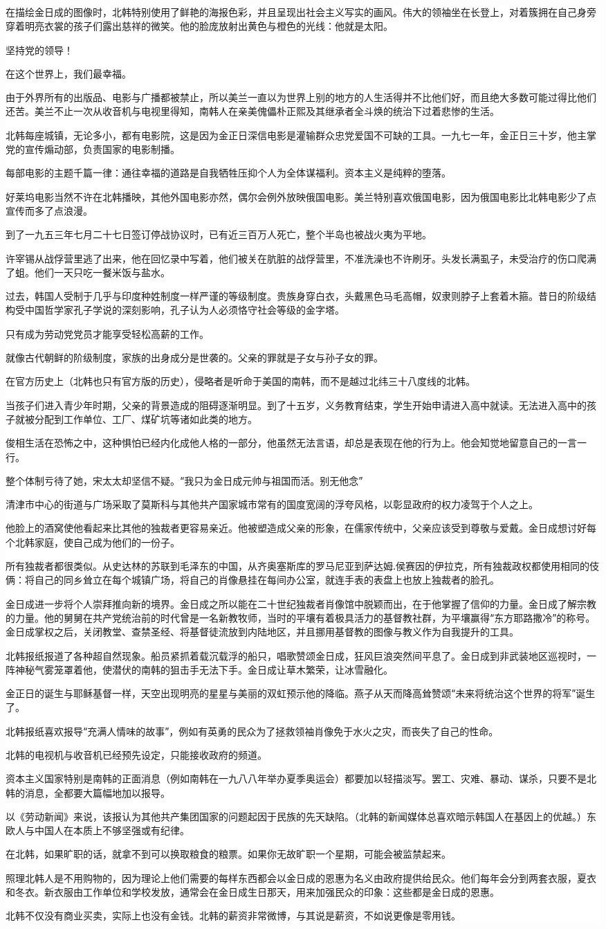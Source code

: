 在描绘金日成的图像时，北韩特别使用了鲜艳的海报色彩，并且呈现出社会主义写实的画风。伟大的领袖坐在长登上，对着簇拥在自己身旁穿着明亮衣裳的孩子们露出慈祥的微笑。他的脸庞放射出黄色与橙色的光线：他就是太阳。

坚持党的领导！

在这个世界上，我们最幸福。

由于外界所有的出版品、电影与广播都被禁止，所以美兰一直以为世界上别的地方的人生活得并不比他们好，而且绝大多数可能过得比他们还苦。美兰不止一次从收音机与电视里得知，南韩人在亲美傀儡朴正熙及其继承者全斗焕的统治下过着悲惨的生活。

北韩每座城镇，无论多小，都有电影院，这是因为金正日深信电影是灌输群众忠党爱国不可缺的工具。一九七一年，金正日三十岁，他主掌党的宣传煽动部，负责国家的电影制播。

每部电影的主题千篇一律：通往幸福的道路是自我牺牲压抑个人为全体谋福利。资本主义是纯粹的堕落。

好莱坞电影当然不许在北韩播映，其他外国电影亦然，偶尔会例外放映俄国电影。美兰特别喜欢俄国电影，因为俄国电影比北韩电影少了点宣传而多了点浪漫。

到了一九五三年七月二十七日签订停战协议时，已有近三百万人死亡，整个半岛也被战火夷为平地。

许宰锡从战俘营里逃了出来，他在回忆录中写着，他们被关在肮脏的战俘营里，不准洗澡也不许刷牙。头发长满虱子，未受治疗的伤口爬满了蛆。他们一天只吃一餐米饭与盐水。

过去，韩国人受制于几乎与印度种姓制度一样严谨的等级制度。贵族身穿白衣，头戴黑色马毛高帽，奴隶则脖子上套着木箍。昔日的阶级结构受中国哲学家孔子学说的深刻影响，孔子认为人必须恪守社会等级的金字塔。

只有成为劳动党党员才能享受轻松高薪的工作。

就像古代朝鲜的阶级制度，家族的出身成分是世袭的。父亲的罪就是子女与孙子女的罪。

在官方历史上（北韩也只有官方版的历史），侵略者是听命于美国的南韩，而不是越过北纬三十八度线的北韩。

当孩子们进入青少年时期，父亲的背景造成的阻碍逐渐明显。到了十五岁，义务教育结束，学生开始申请进入高中就读。无法进入高中的孩子就被分配到工作单位、工厂、煤矿坑等诸如此类的地方。

俊相生活在恐怖之中，这种惧怕已经内化成他人格的一部分，他虽然无法言语，却总是表现在他的行为上。他会知觉地留意自己的一言一行。

整个体制亏待了她，宋太太却坚信不疑。“我只为金日成元帅与祖国而活。别无他念”

清津市中心的街道与广场采取了莫斯科与其他共产国家城市常有的国度宽阔的浮夸风格，以彰显政府的权力凌驾于个人之上。

他脸上的酒窝使他看起来比其他的独裁者更容易亲近。他被塑造成父亲的形象，在儒家传统中，父亲应该受到尊敬与爱戴。金日成想讨好每个北韩家庭，使自己成为他们的一份子。

所有独裁者都很类似。从史达林的苏联到毛泽东的中国，从齐奥塞斯库的罗马尼亚到萨达姆.侯赛因的伊拉克，所有独裁政权都使用相同的伎俩：将自己的同乡耸立在每个城镇广场，将自己的肖像悬挂在每间办公室，就连手表的表盘上也放上独裁者的脸孔。

金日成进一步将个人崇拜推向新的境界。金日成之所以能在二十世纪独裁者肖像馆中脱颖而出，在于他掌握了信仰的力量。金日成了解宗教的力量。他的舅舅在共产党统治前的时代曾是一名新教牧师，当时的平壤有着极具活力的基督教社群，为平壤赢得“东方耶路撒冷”的称号。金日成掌权之后，关闭教堂、查禁圣经、将基督徒流放到内陆地区，并且挪用基督教的图像与教义作为自我提升的工具。

北韩报纸报道了各种超自然现象。船员紧抓着载沉载浮的船只，唱歌赞颂金日成，狂风巨浪突然间平息了。金日成到非武装地区巡视时，一阵神秘气雾笼罩着他，使潜伏的南韩的狙击手无法下手。金日成让草木繁荣，让冰雪融化。

金正日的诞生与耶稣基督一样，天空出现明亮的星星与美丽的双虹预示他的降临。燕子从天而降高耸赞颂“未来将统治这个世界的将军”诞生了。

北韩报纸喜欢报导“充满人情味的故事”，例如有英勇的民众为了拯救领袖肖像免于水火之灾，而丧失了自己的性命。

北韩的电视机与收音机已经预先设定，只能接收政府的频道。

资本主义国家特别是南韩的正面消息（例如南韩在一九八八年举办夏季奥运会）都要加以轻描淡写。罢工、灾难、暴动、谋杀，只要不是北韩的消息，全都要大篇幅地加以报导。

以《劳动新闻》来说，该报认为其他共产集团国家的问题起因于民族的先天缺陷。（北韩的新闻媒体总喜欢暗示韩国人在基因上的优越。）东欧人与中国人在本质上不够坚强或有纪律。

在北韩，如果旷职的话，就拿不到可以换取粮食的粮票。如果你无故旷职一个星期，可能会被监禁起来。

照理北韩人是不用购物的，因为理论上他们需要的每样东西都会以金日成的恩惠为名义由政府提供给民众。他们每年会分到两套衣服，夏衣和冬衣。新衣服由工作单位和学校发放，通常会在金日成生日那天，用来加强民众的印象：这些都是金日成的恩惠。

北韩不仅没有商业买卖，实际上也没有金钱。北韩的薪资非常微博，与其说是薪资，不如说更像是零用钱。
